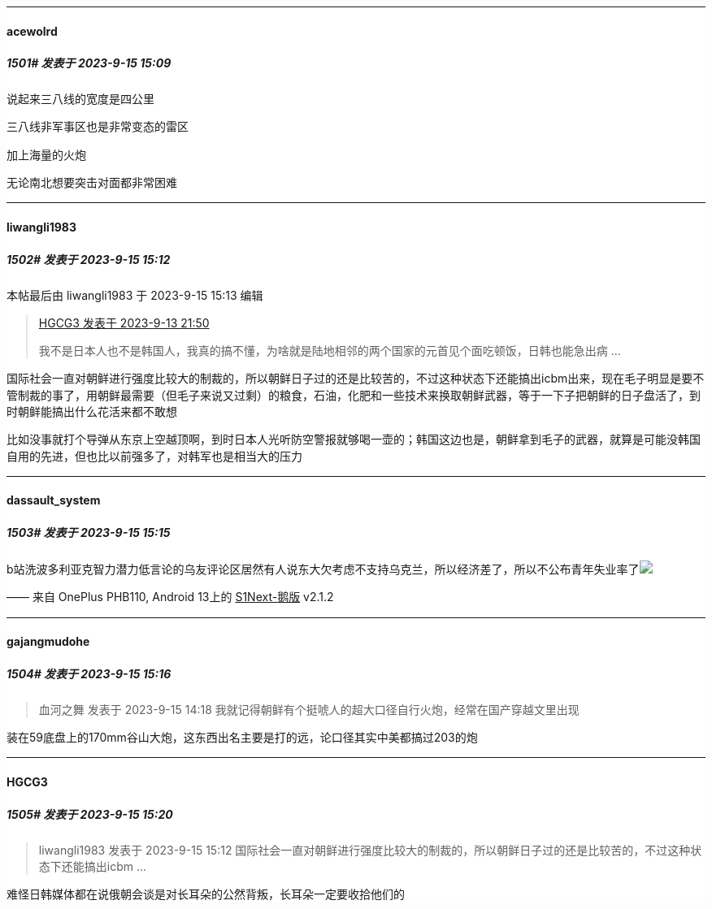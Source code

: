 
*****

####  acewolrd  
##### 1501#       发表于 2023-9-15 15:09

说起来三八线的宽度是四公里

三八线非军事区也是非常变态的雷区

加上海量的火炮

无论南北想要突击对面都非常困难

*****

####  liwangli1983  
##### 1502#       发表于 2023-9-15 15:12

 本帖最后由 liwangli1983 于 2023-9-15 15:13 编辑 
<blockquote><a href="httphttps://bbs.saraba1st.com/2b/forum.php?mod=redirect&amp;goto=findpost&amp;pid=62395274&amp;ptid=2150445" target="_blank">HGCG3 发表于 2023-9-13 21:50</a>

我不是日本人也不是韩国人，我真的搞不懂，为啥就是陆地相邻的两个国家的元首见个面吃顿饭，日韩也能急出病 ...</blockquote>
国际社会一直对朝鲜进行强度比较大的制裁的，所以朝鲜日子过的还是比较苦的，不过这种状态下还能搞出icbm出来，现在毛子明显是要不管制裁的事了，用朝鲜最需要（但毛子来说又过剩）的粮食，石油，化肥和一些技术来换取朝鲜武器，等于一下子把朝鲜的日子盘活了，到时朝鲜能搞出什么花活来都不敢想

比如没事就打个导弹从东京上空越顶啊，到时日本人光听防空警报就够喝一壶的；韩国这边也是，朝鲜拿到毛子的武器，就算是可能没韩国自用的先进，但也比以前强多了，对韩军也是相当大的压力


*****

####  dassault_system  
##### 1503#       发表于 2023-9-15 15:15

b站洗波多利亚克智力潜力低言论的乌友评论区居然有人说东大欠考虑不支持乌克兰，所以经济差了，所以不公布青年失业率了<img src="https://static.saraba1st.com/image/smiley/face2017/068.png" referrerpolicy="no-referrer">

—— 来自 OnePlus PHB110, Android 13上的 [S1Next-鹅版](https://github.com/ykrank/S1-Next/releases) v2.1.2

*****

####  gajangmudohe  
##### 1504#       发表于 2023-9-15 15:16

<blockquote>血河之舞 发表于 2023-9-15 14:18
我就记得朝鲜有个挺唬人的超大口径自行火炮，经常在国产穿越文里出现</blockquote>
装在59底盘上的170mm谷山大炮，这东西出名主要是打的远，论口径其实中美都搞过203的炮

*****

####  HGCG3  
##### 1505#       发表于 2023-9-15 15:20

<blockquote>liwangli1983 发表于 2023-9-15 15:12
国际社会一直对朝鲜进行强度比较大的制裁的，所以朝鲜日子过的还是比较苦的，不过这种状态下还能搞出icbm ...</blockquote>
难怪日韩媒体都在说俄朝会谈是对长耳朵的公然背叛，长耳朵一定要收拾他们的
